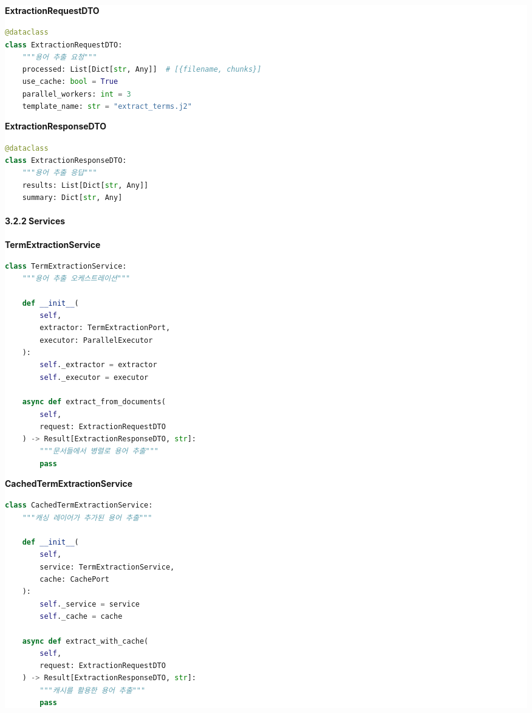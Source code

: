 **ExtractionRequestDTO**
```python
@dataclass
class ExtractionRequestDTO:
    """용어 추출 요청"""
    processed: List[Dict[str, Any]]  # [{filename, chunks}]
    use_cache: bool = True
    parallel_workers: int = 3
    template_name: str = "extract_terms.j2"
```

**ExtractionResponseDTO**
```python
@dataclass
class ExtractionResponseDTO:
    """용어 추출 응답"""
    results: List[Dict[str, Any]]
    summary: Dict[str, Any]
```

#### 3.2.2 Services

**TermExtractionService**
```python
class TermExtractionService:
    """용어 추출 오케스트레이션"""
    
    def __init__(
        self,
        extractor: TermExtractionPort,
        executor: ParallelExecutor
    ):
        self._extractor = extractor
        self._executor = executor
    
    async def extract_from_documents(
        self,
        request: ExtractionRequestDTO
    ) -> Result[ExtractionResponseDTO, str]:
        """문서들에서 병렬로 용어 추출"""
        pass
```

**CachedTermExtractionService**
```python
class CachedTermExtractionService:
    """캐싱 레이어가 추가된 용어 추출"""
    
    def __init__(
        self,
        service: TermExtractionService,
        cache: CachePort
    ):
        self._service = service
        self._cache = cache
    
    async def extract_with_cache(
        self,
        request: ExtractionRequestDTO
    ) -> Result[ExtractionResponseDTO, str]:
        """캐시를 활용한 용어 추출"""
        pass
```
